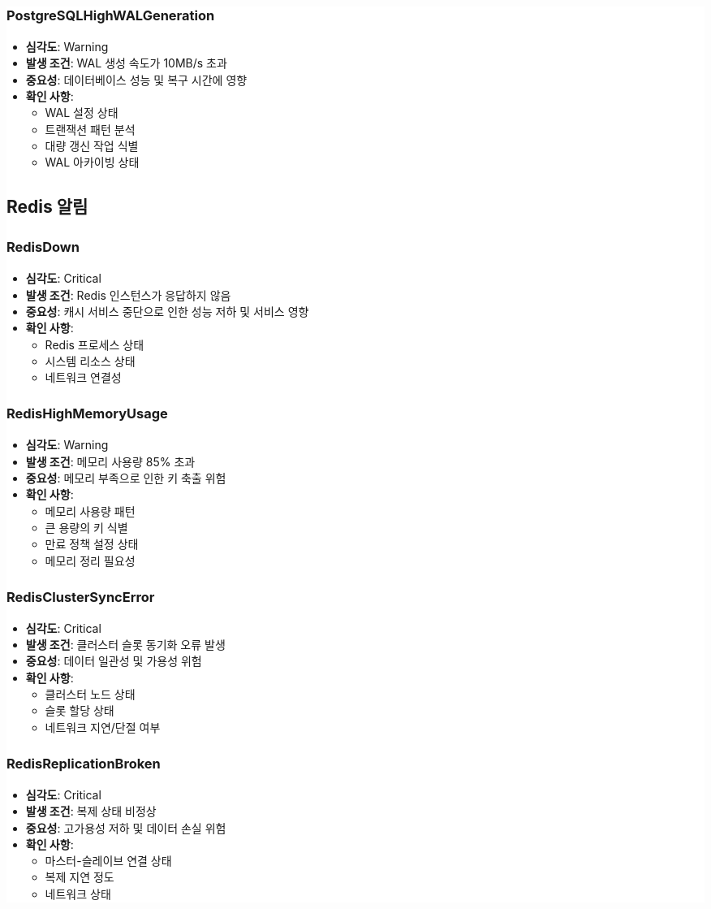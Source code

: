 ### PostgreSQLHighWALGeneration
- **심각도**: Warning
- **발생 조건**: WAL 생성 속도가 10MB/s 초과
- **중요성**: 데이터베이스 성능 및 복구 시간에 영향
- **확인 사항**:
  - WAL 설정 상태
  - 트랜잭션 패턴 분석
  - 대량 갱신 작업 식별
  - WAL 아카이빙 상태

## Redis 알림

### RedisDown
- **심각도**: Critical
- **발생 조건**: Redis 인스턴스가 응답하지 않음
- **중요성**: 캐시 서비스 중단으로 인한 성능 저하 및 서비스 영향
- **확인 사항**:
  - Redis 프로세스 상태
  - 시스템 리소스 상태
  - 네트워크 연결성

### RedisHighMemoryUsage
- **심각도**: Warning
- **발생 조건**: 메모리 사용량 85% 초과
- **중요성**: 메모리 부족으로 인한 키 축출 위험
- **확인 사항**:
  - 메모리 사용량 패턴
  - 큰 용량의 키 식별
  - 만료 정책 설정 상태
  - 메모리 정리 필요성

### RedisClusterSyncError
- **심각도**: Critical
- **발생 조건**: 클러스터 슬롯 동기화 오류 발생
- **중요성**: 데이터 일관성 및 가용성 위험
- **확인 사항**:
  - 클러스터 노드 상태
  - 슬롯 할당 상태
  - 네트워크 지연/단절 여부

### RedisReplicationBroken
- **심각도**: Critical
- **발생 조건**: 복제 상태 비정상
- **중요성**: 고가용성 저하 및 데이터 손실 위험
- **확인 사항**:
  - 마스터-슬레이브 연결 상태
  - 복제 지연 정도
  - 네트워크 상태
